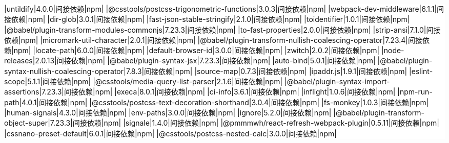 |untildify|4.0.0|间接依赖|npm|
|@csstools/postcss-trigonometric-functions|3.0.3|间接依赖|npm|
|webpack-dev-middleware|6.1.1|间接依赖|npm|
|dir-glob|3.0.1|间接依赖|npm|
|fast-json-stable-stringify|2.1.0|间接依赖|npm|
|toidentifier|1.0.1|间接依赖|npm|
|@babel/plugin-transform-modules-commonjs|7.23.3|间接依赖|npm|
|to-fast-properties|2.0.0|间接依赖|npm|
|strip-ansi|7.1.0|间接依赖|npm|
|micromark-util-character|2.0.1|间接依赖|npm|
|@babel/plugin-transform-nullish-coalescing-operator|7.23.4|间接依赖|npm|
|locate-path|6.0.0|间接依赖|npm|
|default-browser-id|3.0.0|间接依赖|npm|
|zwitch|2.0.2|间接依赖|npm|
|node-releases|2.0.13|间接依赖|npm|
|@babel/plugin-syntax-jsx|7.23.3|间接依赖|npm|
|auto-bind|5.0.1|间接依赖|npm|
|@babel/plugin-syntax-nullish-coalescing-operator|7.8.3|间接依赖|npm|
|source-map|0.7.3|间接依赖|npm|
|ipaddr.js|1.9.1|间接依赖|npm|
|eslint-scope|5.1.1|间接依赖|npm|
|@csstools/media-query-list-parser|2.1.6|间接依赖|npm|
|@babel/plugin-syntax-import-assertions|7.23.3|间接依赖|npm|
|execa|8.0.1|间接依赖|npm|
|ci-info|3.6.1|间接依赖|npm|
|inflight|1.0.6|间接依赖|npm|
|npm-run-path|4.0.1|间接依赖|npm|
|@csstools/postcss-text-decoration-shorthand|3.0.4|间接依赖|npm|
|fs-monkey|1.0.3|间接依赖|npm|
|human-signals|4.3.0|间接依赖|npm|
|env-paths|3.0.0|间接依赖|npm|
|ignore|5.2.0|间接依赖|npm|
|@babel/plugin-transform-object-super|7.23.3|间接依赖|npm|
|signale|1.4.0|间接依赖|npm|
|@pmmmwh/react-refresh-webpack-plugin|0.5.11|间接依赖|npm|
|cssnano-preset-default|6.0.1|间接依赖|npm|
|@csstools/postcss-nested-calc|3.0.0|间接依赖|npm|